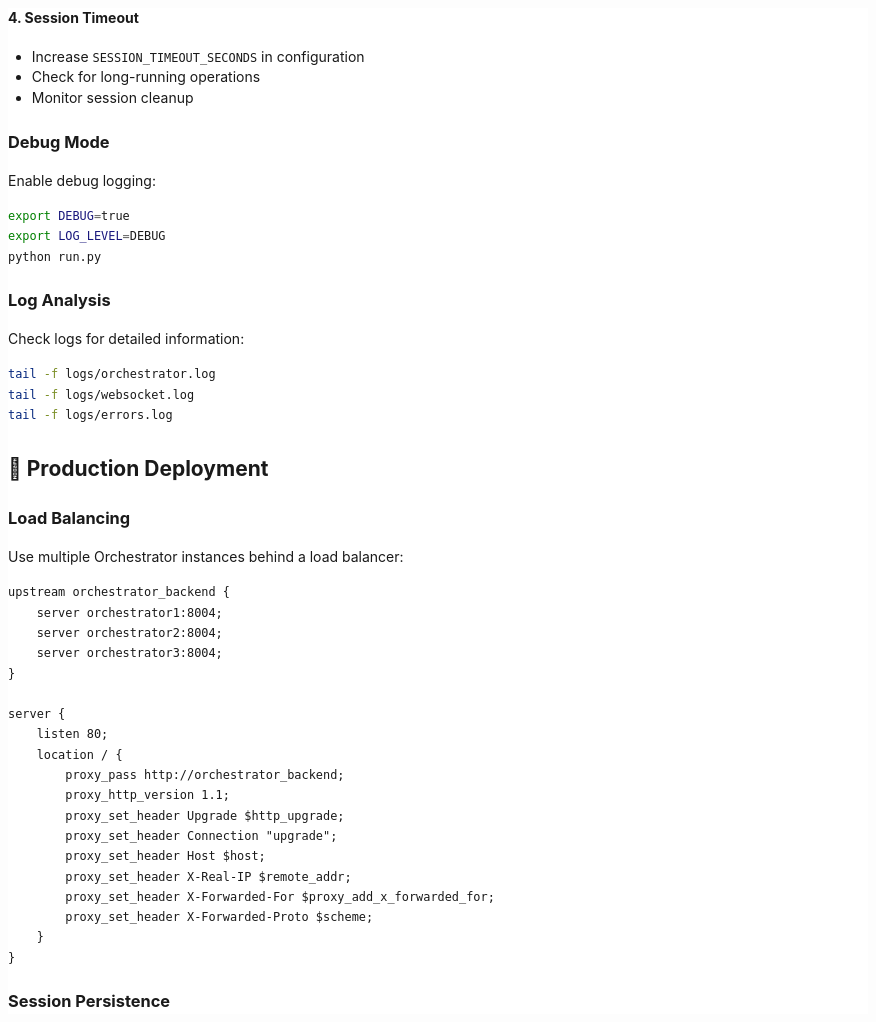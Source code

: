 #### **4. Session Timeout**
- Increase `SESSION_TIMEOUT_SECONDS` in configuration
- Check for long-running operations
- Monitor session cleanup

### **Debug Mode**

Enable debug logging:

```bash
export DEBUG=true
export LOG_LEVEL=DEBUG
python run.py
```

### **Log Analysis**

Check logs for detailed information:

```bash
tail -f logs/orchestrator.log
tail -f logs/websocket.log
tail -f logs/errors.log
```

## 🚀 Production Deployment

### **Load Balancing**

Use multiple Orchestrator instances behind a load balancer:

```nginx
upstream orchestrator_backend {
    server orchestrator1:8004;
    server orchestrator2:8004;
    server orchestrator3:8004;
}

server {
    listen 80;
    location / {
        proxy_pass http://orchestrator_backend;
        proxy_http_version 1.1;
        proxy_set_header Upgrade $http_upgrade;
        proxy_set_header Connection "upgrade";
        proxy_set_header Host $host;
        proxy_set_header X-Real-IP $remote_addr;
        proxy_set_header X-Forwarded-For $proxy_add_x_forwarded_for;
        proxy_set_header X-Forwarded-Proto $scheme;
    }
}
```

### **Session Persistence**
